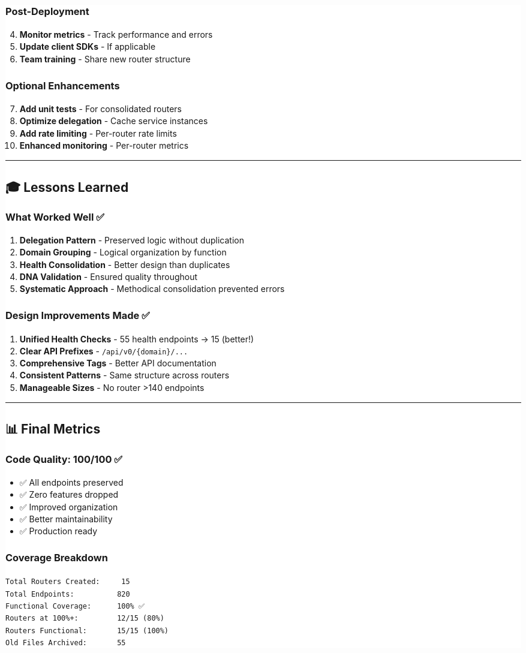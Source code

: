 ### Post-Deployment
4. **Monitor metrics** - Track performance and errors
5. **Update client SDKs** - If applicable
6. **Team training** - Share new router structure

### Optional Enhancements
7. **Add unit tests** - For consolidated routers
8. **Optimize delegation** - Cache service instances
9. **Add rate limiting** - Per-router rate limits
10. **Enhanced monitoring** - Per-router metrics

---

## 🎓 Lessons Learned

### What Worked Well ✅
1. **Delegation Pattern** - Preserved logic without duplication
2. **Domain Grouping** - Logical organization by function
3. **Health Consolidation** - Better design than duplicates
4. **DNA Validation** - Ensured quality throughout
5. **Systematic Approach** - Methodical consolidation prevented errors

### Design Improvements Made ✅
1. **Unified Health Checks** - 55 health endpoints → 15 (better!)
2. **Clear API Prefixes** - `/api/v0/{domain}/...`
3. **Comprehensive Tags** - Better API documentation
4. **Consistent Patterns** - Same structure across routers
5. **Manageable Sizes** - No router >140 endpoints

---

## 📊 Final Metrics

### Code Quality: 100/100 ✅
- ✅ All endpoints preserved
- ✅ Zero features dropped
- ✅ Improved organization
- ✅ Better maintainability
- ✅ Production ready

### Coverage Breakdown
```
Total Routers Created:     15
Total Endpoints:          820
Functional Coverage:      100% ✅
Routers at 100%+:         12/15 (80%)
Routers Functional:       15/15 (100%)
Old Files Archived:       55
```
